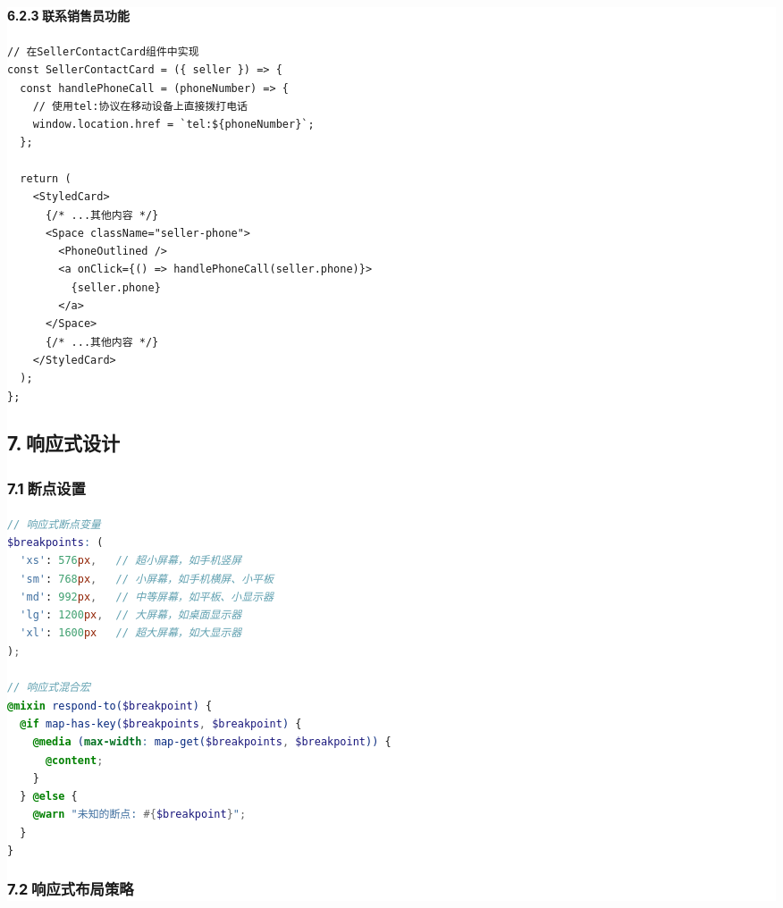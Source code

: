 #### 6.2.3 联系销售员功能

```tsx
// 在SellerContactCard组件中实现
const SellerContactCard = ({ seller }) => {
  const handlePhoneCall = (phoneNumber) => {
    // 使用tel:协议在移动设备上直接拨打电话
    window.location.href = `tel:${phoneNumber}`;
  };
  
  return (
    <StyledCard>
      {/* ...其他内容 */}
      <Space className="seller-phone">
        <PhoneOutlined />
        <a onClick={() => handlePhoneCall(seller.phone)}>
          {seller.phone}
        </a>
      </Space>
      {/* ...其他内容 */}
    </StyledCard>
  );
};
```

## 7. 响应式设计

### 7.1 断点设置

```scss
// 响应式断点变量
$breakpoints: (
  'xs': 576px,   // 超小屏幕，如手机竖屏
  'sm': 768px,   // 小屏幕，如手机横屏、小平板
  'md': 992px,   // 中等屏幕，如平板、小显示器
  'lg': 1200px,  // 大屏幕，如桌面显示器
  'xl': 1600px   // 超大屏幕，如大显示器
);

// 响应式混合宏
@mixin respond-to($breakpoint) {
  @if map-has-key($breakpoints, $breakpoint) {
    @media (max-width: map-get($breakpoints, $breakpoint)) {
      @content;
    }
  } @else {
    @warn "未知的断点: #{$breakpoint}";
  }
}
```

### 7.2 响应式布局策略
